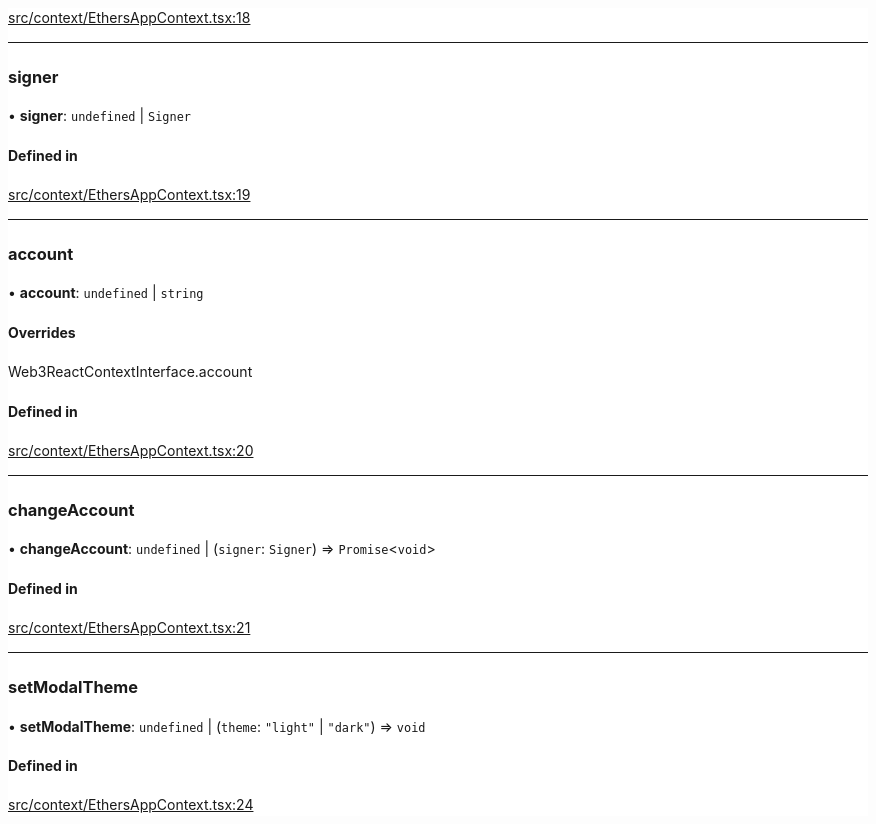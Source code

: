 [src/context/EthersAppContext.tsx:18](https://github.com/scaffold-eth/eth-hooks/blob/9f8998d/src/context/EthersAppContext.tsx#L18)

___

### signer

• **signer**: `undefined` \| `Signer`

#### Defined in

[src/context/EthersAppContext.tsx:19](https://github.com/scaffold-eth/eth-hooks/blob/9f8998d/src/context/EthersAppContext.tsx#L19)

___

### account

• **account**: `undefined` \| `string`

#### Overrides

Web3ReactContextInterface.account

#### Defined in

[src/context/EthersAppContext.tsx:20](https://github.com/scaffold-eth/eth-hooks/blob/9f8998d/src/context/EthersAppContext.tsx#L20)

___

### changeAccount

• **changeAccount**: `undefined` \| (`signer`: `Signer`) => `Promise`<`void`\>

#### Defined in

[src/context/EthersAppContext.tsx:21](https://github.com/scaffold-eth/eth-hooks/blob/9f8998d/src/context/EthersAppContext.tsx#L21)

___

### setModalTheme

• **setModalTheme**: `undefined` \| (`theme`: ``"light"`` \| ``"dark"``) => `void`

#### Defined in

[src/context/EthersAppContext.tsx:24](https://github.com/scaffold-eth/eth-hooks/blob/9f8998d/src/context/EthersAppContext.tsx#L24)
